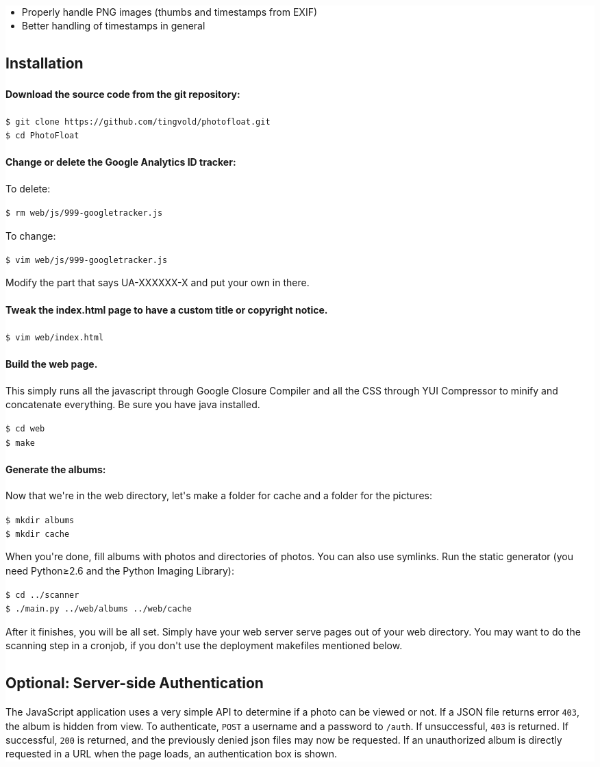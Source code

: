 * Properly handle PNG images (thumbs and timestamps from EXIF)
* Better handling of timestamps in general


## Installation

#### Download the source code from the git repository:

    $ git clone https://github.com/tingvold/photofloat.git
    $ cd PhotoFloat

#### Change or delete the Google Analytics ID tracker:

To delete:

    $ rm web/js/999-googletracker.js

To change:

    $ vim web/js/999-googletracker.js

Modify the part that says UA-XXXXXX-X and put your own in there.

#### Tweak the index.html page to have a custom title or copyright notice.

    $ vim web/index.html

#### Build the web page.

This simply runs all the javascript through Google Closure Compiler and all the CSS through YUI Compressor to minify and concatenate everything. Be sure you have java installed.

    $ cd web
    $ make

#### Generate the albums:

Now that we're in the web directory, let's make a folder for cache and a folder for the pictures:

    $ mkdir albums
    $ mkdir cache

When you're done, fill albums with photos and directories of photos. You can also use symlinks. Run the static generator (you need Python≥2.6 and the Python Imaging Library):

    $ cd ../scanner
    $ ./main.py ../web/albums ../web/cache

After it finishes, you will be all set. Simply have your web server serve pages out of your web directory. You may want to do the scanning step in a cronjob, if you don't use the deployment makefiles mentioned below.

## Optional: Server-side Authentication

The JavaScript application uses a very simple API to determine if a photo can be viewed or not. If a JSON file returns error `403`, the album is hidden from view. To authenticate, `POST` a username and a password to `/auth`. If unsuccessful, `403` is returned. If successful, `200` is returned, and the previously denied json files may now be requested. If an unauthorized album is directly requested in a URL when the page loads, an authentication box is shown.
